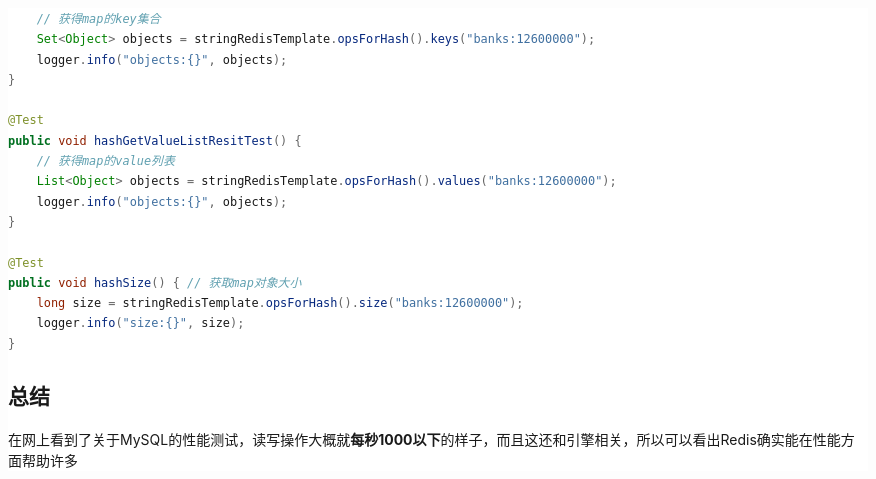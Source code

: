 ```java
	// 获得map的key集合
	Set<Object> objects = stringRedisTemplate.opsForHash().keys("banks:12600000");
	logger.info("objects:{}", objects);
}

@Test
public void hashGetValueListResitTest() {
	// 获得map的value列表
	List<Object> objects = stringRedisTemplate.opsForHash().values("banks:12600000");
	logger.info("objects:{}", objects);
}

@Test
public void hashSize() { // 获取map对象大小
	long size = stringRedisTemplate.opsForHash().size("banks:12600000");
	logger.info("size:{}", size);
}
```

## 总结

在网上看到了关于MySQL的性能测试，读写操作大概就**每秒1000以下**的样子，而且这还和引擎相关，所以可以看出Redis确实能在性能方面帮助许多